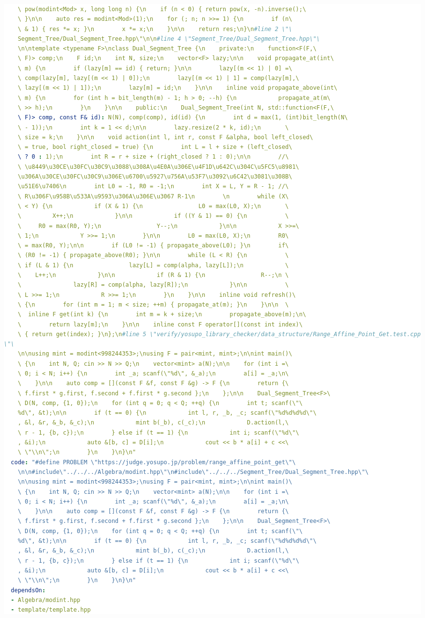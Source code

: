 ```yaml
    \ pow(modint<Mod> x, long long n) {\n    if (n < 0) { return pow(x, -n).inverse();\
    \ }\n\n    auto res = modint<Mod>(1);\n    for (; n; n >>= 1) {\n        if (n\
    \ & 1) { res *= x; }\n        x *= x;\n    }\n\n    return res;\n}\n#line 2 \"\
    Segment_Tree/Dual_Segment_Tree.hpp\"\n\n#line 4 \"Segment_Tree/Dual_Segment_Tree.hpp\"\
    \n\ntemplate <typename F>\nclass Dual_Segment_Tree {\n    private:\n    function<F(F,\
    \ F)> comp;\n    F id;\n    int N, size;\n    vector<F> lazy;\n\n    void propagate_at(int\
    \ m) {\n        if (lazy[m] == id) { return; }\n\n        lazy[(m << 1) | 0] =\
    \ comp(lazy[m], lazy[(m << 1) | 0]);\n        lazy[(m << 1) | 1] = comp(lazy[m],\
    \ lazy[(m << 1) | 1]);\n        lazy[m] = id;\n    }\n\n    inline void propagate_above(int\
    \ m) {\n        for (int h = bit_length(m) - 1; h > 0; --h) {\n            propagate_at(m\
    \ >> h);\n        }\n    }\n\n    public:\n    Dual_Segment_Tree(int N, std::function<F(F,\
    \ F)> comp, const F& id): N(N), comp(comp), id(id) {\n        int d = max(1, (int)bit_length(N\
    \ - 1));\n        int k = 1 << d;\n\n        lazy.resize(2 * k, id);\n       \
    \ size = k;\n    }\n\n    void action(int l, int r, const F &alpha, bool left_closed\
    \ = true, bool right_closed = true) {\n        int L = l + size + (left_closed\
    \ ? 0 : 1);\n        int R = r + size + (right_closed ? 1 : 0);\n\n        //\
    \ \u8449\u30CE\u30FC\u30C9\u3088\u308A\u4E0A\u306E\u4F1D\u642C\u304C\u5FC5\u8981\
    \u306A\u30CE\u30FC\u30C9\u306E\u6700\u5927\u756A\u53F7\u3092\u6C42\u3081\u308B\
    \u51E6\u7406\n        int L0 = -1, R0 = -1;\n        int X = L, Y = R - 1; //\
    \ R\u306F\u958B\u533A\u9593\u306A\u306E\u3067 R-1\n        \n        while (X\
    \ < Y) {\n            if (X & 1) {\n                L0 = max(L0, X);\n       \
    \         X++;\n            }\n\n            if ((Y & 1) == 0) {\n           \
    \     R0 = max(R0, Y);\n                Y--;\n            }\n\n            X >>=\
    \ 1;\n            Y >>= 1;\n        }\n\n        L0 = max(L0, X);\n        R0\
    \ = max(R0, Y);\n\n        if (L0 != -1) { propagate_above(L0); }\n        if\
    \ (R0 != -1) { propagate_above(R0); }\n\n        while (L < R) {\n           \
    \ if (L & 1) {\n                lazy[L] = comp(alpha, lazy[L]);\n            \
    \    L++;\n            }\n\n            if (R & 1) {\n                R--;\n \
    \               lazy[R] = comp(alpha, lazy[R]);\n            }\n\n           \
    \ L >>= 1;\n            R >>= 1;\n        }\n    }\n\n    inline void refresh()\
    \ {\n        for (int m = 1; m < size; ++m) { propagate_at(m); }\n    }\n\n  \
    \  inline F get(int k) {\n        int m = k + size;\n        propagate_above(m);\n\
    \        return lazy[m];\n    }\n\n    inline const F operator[](const int index)\
    \ { return get(index); }\n};\n#line 5 \"verify/yosupo_library_checker/data_structure/Range_Affine_Point_Get.test.cpp\"\
    \n\nusing mint = modint<998244353>;\nusing F = pair<mint, mint>;\n\nint main()\
    \ {\n    int N, Q; cin >> N >> Q;\n    vector<mint> a(N);\n\n    for (int i =\
    \ 0; i < N; i++) {\n        int _a; scanf(\"%d\", &_a);\n        a[i] = _a;\n\
    \    }\n\n    auto comp = [](const F &f, const F &g) -> F {\n        return {\
    \ f.first * g.first, f.second + f.first * g.second };\n    };\n\n    Dual_Segment_Tree<F>\
    \ D(N, comp, {1, 0});\n    for (int q = 0; q < Q; ++q) {\n        int t; scanf(\"\
    %d\", &t);\n\n        if (t == 0) {\n            int l, r, _b, _c; scanf(\"%d%d%d%d\"\
    , &l, &r, &_b, &_c);\n            mint b(_b), c(_c);\n            D.action(l,\
    \ r - 1, {b, c});\n        } else if (t == 1) {\n            int i; scanf(\"%d\"\
    , &i);\n            auto &[b, c] = D[i];\n            cout << b * a[i] + c <<\
    \ \"\\n\";\n        }\n    }\n}\n"
  code: "#define PROBLEM \"https://judge.yosupo.jp/problem/range_affine_point_get\"\
    \n\n#include\"../../../Algebra/modint.hpp\"\n#include\"../../../Segment_Tree/Dual_Segment_Tree.hpp\"\
    \n\nusing mint = modint<998244353>;\nusing F = pair<mint, mint>;\n\nint main()\
    \ {\n    int N, Q; cin >> N >> Q;\n    vector<mint> a(N);\n\n    for (int i =\
    \ 0; i < N; i++) {\n        int _a; scanf(\"%d\", &_a);\n        a[i] = _a;\n\
    \    }\n\n    auto comp = [](const F &f, const F &g) -> F {\n        return {\
    \ f.first * g.first, f.second + f.first * g.second };\n    };\n\n    Dual_Segment_Tree<F>\
    \ D(N, comp, {1, 0});\n    for (int q = 0; q < Q; ++q) {\n        int t; scanf(\"\
    %d\", &t);\n\n        if (t == 0) {\n            int l, r, _b, _c; scanf(\"%d%d%d%d\"\
    , &l, &r, &_b, &_c);\n            mint b(_b), c(_c);\n            D.action(l,\
    \ r - 1, {b, c});\n        } else if (t == 1) {\n            int i; scanf(\"%d\"\
    , &i);\n            auto &[b, c] = D[i];\n            cout << b * a[i] + c <<\
    \ \"\\n\";\n        }\n    }\n}\n"
  dependsOn:
  - Algebra/modint.hpp
  - template/template.hpp
```